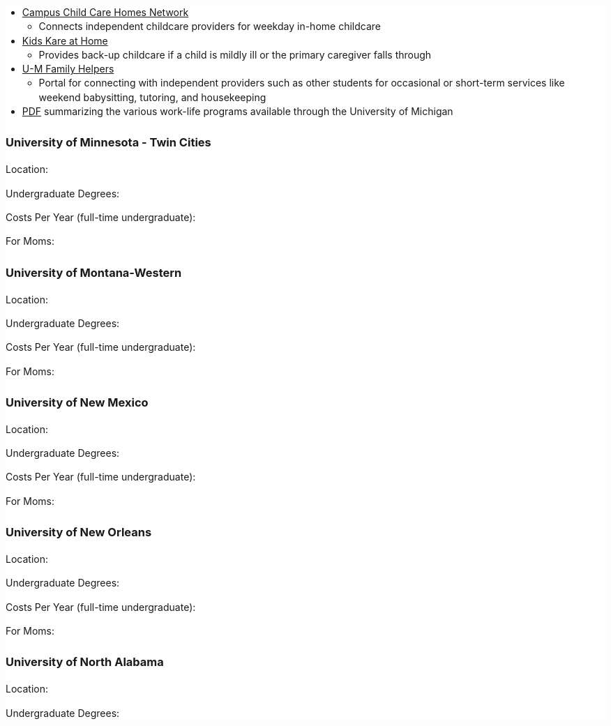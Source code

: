 * [Campus Child Care Homes Network](https://hr.umich.edu/benefits-wellness/family/work-life-resource-center/find-child-care/campus-child-care-homes-network)
    * Connects independent childcare providers for weekday in-home childcare
* [Kids Kare at Home](https://hr.umich.edu/benefits-wellness/family/work-life-resource-center/sick-or-backup-child-care-service)
    * Provides back-up childcare if a child is mildly ill or the primary caregiver falls through
* [U-M Family Helpers](https://hr.umich.edu/benefits-wellness/family/work-life-resource-center/u-m-family-helpers)
    * Portal for connecting with independent providers such as other students for occasional or short-term services like weekend babysitting, tutoring, and housekeeping
* [PDF](https://hr.umich.edu/sites/default/files/work-life-resource-center-main-flier.pdf) summarizing the various work-life programs available through the University of Michigan

### University of Minnesota - Twin Cities ###

Location:

Undergraduate Degrees:

Costs Per Year (full-time undergraduate):

For Moms:

### University of Montana-Western ###

Location:

Undergraduate Degrees:

Costs Per Year (full-time undergraduate):

For Moms:

### University of New Mexico ###

Location:

Undergraduate Degrees:

Costs Per Year (full-time undergraduate):

For Moms:

### University of New Orleans ###

Location:

Undergraduate Degrees:

Costs Per Year (full-time undergraduate):

For Moms:

### University of North Alabama ###

Location:

Undergraduate Degrees:
